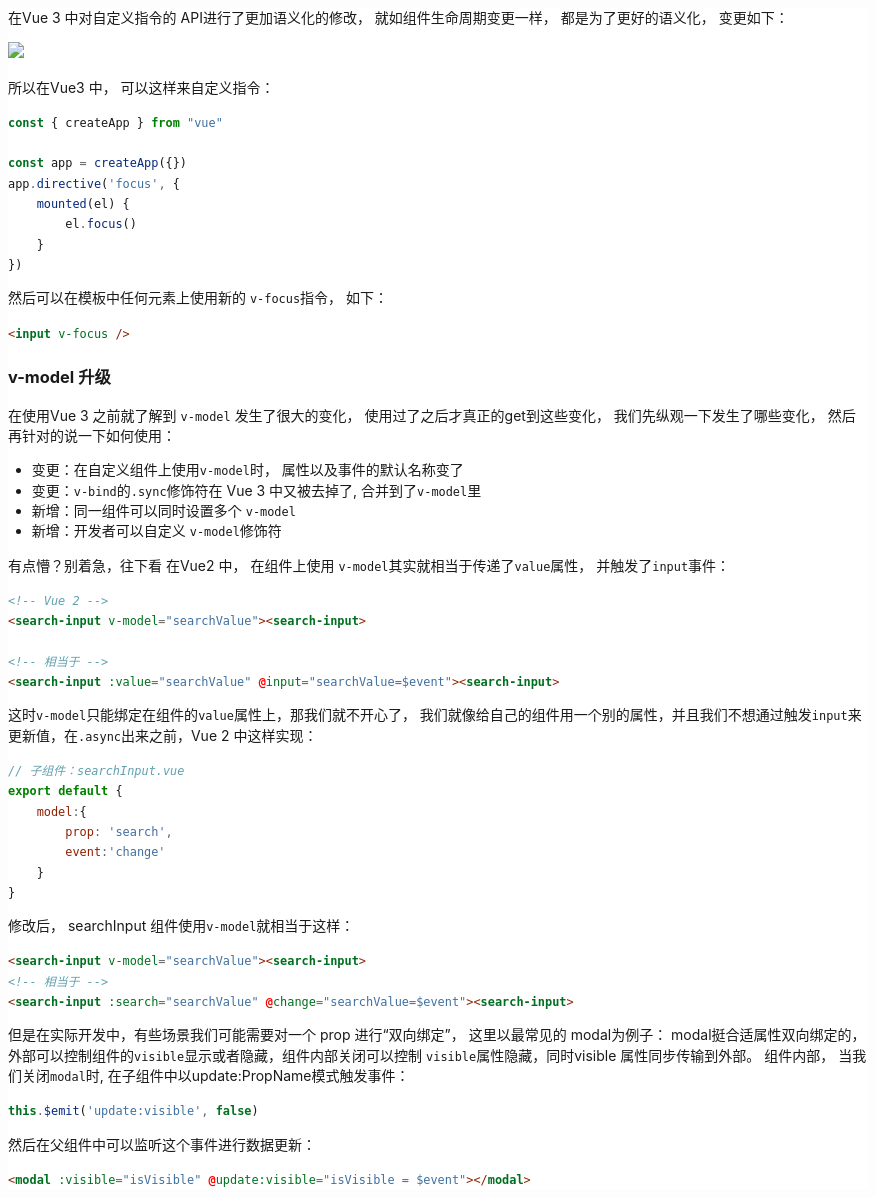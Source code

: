 在Vue 3 中对自定义指令的 API进行了更加语义化的修改， 就如组件生命周期变更一样， 都是为了更好的语义化， 变更如下：

![](http://imgcdn.mashanghudong.cn/blog/vue/vue3-xintexing00.jpg)

所以在Vue3 中， 可以这样来自定义指令：
```javascript
const { createApp } from "vue"

const app = createApp({})
app.directive('focus', {
    mounted(el) {
        el.focus()
    }
})
```
然后可以在模板中任何元素上使用新的 `v-focus`指令， 如下：
```html
<input v-focus />
```
### v-model 升级
在使用Vue 3 之前就了解到 `v-model` 发生了很大的变化， 使用过了之后才真正的get到这些变化， 我们先纵观一下发生了哪些变化， 然后再针对的说一下如何使用：
- 变更：在自定义组件上使用`v-model`时， 属性以及事件的默认名称变了
- 变更：`v-bind`的`.sync`修饰符在 Vue 3 中又被去掉了, 合并到了`v-model`里
- 新增：同一组件可以同时设置多个 `v-model`
- 新增：开发者可以自定义 `v-model`修饰符

有点懵？别着急，往下看
在Vue2 中， 在组件上使用 `v-model`其实就相当于传递了`value`属性， 并触发了`input`事件：
```html
<!-- Vue 2 -->
<search-input v-model="searchValue"><search-input>

<!-- 相当于 -->
<search-input :value="searchValue" @input="searchValue=$event"><search-input>
```
这时`v-model`只能绑定在组件的`value`属性上，那我们就不开心了， 我们就像给自己的组件用一个别的属性，并且我们不想通过触发`input`来更新值，在`.async`出来之前，Vue 2 中这样实现：
```javascript
// 子组件：searchInput.vue
export default {
    model:{
        prop: 'search',
        event:'change'
    }
}
```
修改后， searchInput 组件使用`v-model`就相当于这样：
```html
<search-input v-model="searchValue"><search-input>
<!-- 相当于 -->
<search-input :search="searchValue" @change="searchValue=$event"><search-input>
```
但是在实际开发中，有些场景我们可能需要对一个 prop 进行“双向绑定”， 这里以最常见的 modal为例子：
modal挺合适属性双向绑定的，外部可以控制组件的`visible`显示或者隐藏，组件内部关闭可以控制 `visible`属性隐藏，同时visible 属性同步传输到外部。
组件内部， 当我们关闭`modal`时, 在子组件中以update:PropName模式触发事件：
```javascript
this.$emit('update:visible', false)
```
然后在父组件中可以监听这个事件进行数据更新：
```html
<modal :visible="isVisible" @update:visible="isVisible = $event"></modal>
```
